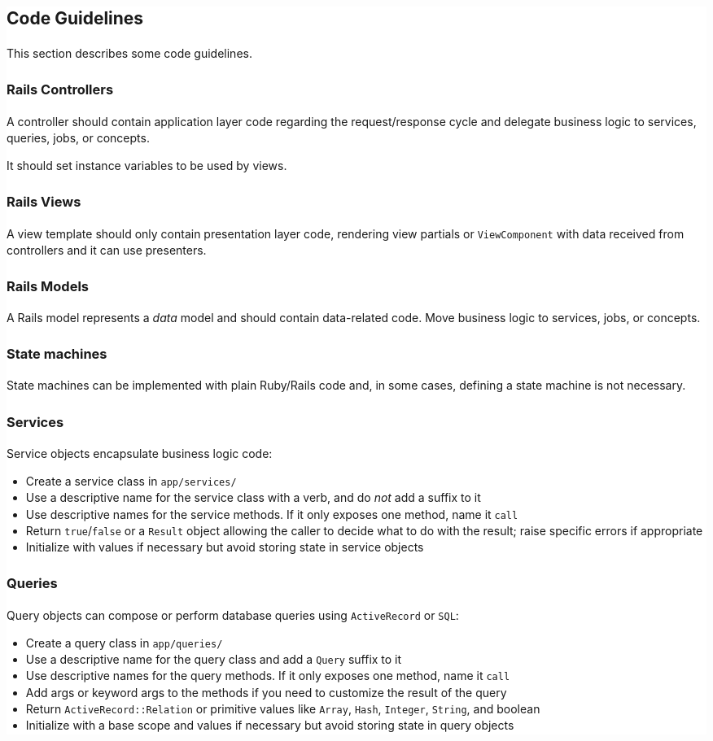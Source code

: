 ## Code Guidelines

This section describes some code guidelines.

### Rails Controllers

A controller should contain application layer code regarding the
request/response cycle and delegate business logic to services, queries, jobs,
or concepts.

It should set instance variables to be used by views.

### Rails Views

A view template should only contain presentation layer code, rendering view
partials or `ViewComponent` with data received from controllers and it can
use presenters.

### Rails Models

A Rails model represents a _data_ model and should contain data-related code.
Move business logic to services, jobs, or concepts.

### State machines

State machines can be implemented with plain Ruby/Rails code and, in some
cases, defining a state machine is not necessary.

### Services

Service objects encapsulate business logic code:

- Create a service class in `app/services/`
- Use a descriptive name for the service class with a verb, and do _not_ add a
  suffix to it
- Use descriptive names for the service methods. If it only exposes one method,
  name it `call`
- Return `true`/`false` or a `Result` object allowing the caller to decide what
  to do with the result; raise specific errors if appropriate
- Initialize with values if necessary but avoid storing state in service objects

### Queries

Query objects can compose or perform database queries using `ActiveRecord`
or `SQL`:

- Create a query class in `app/queries/`
- Use a descriptive name for the query class and add a `Query` suffix to it
- Use descriptive names for the query methods. If it only exposes one method,
  name it `call`
- Add args or keyword args to the methods if you need to customize the
  result of the query
- Return `ActiveRecord::Relation` or primitive values like `Array`, `Hash`,
  `Integer`, `String`, and boolean
- Initialize with a base scope and values if necessary but avoid storing state
  in query objects
